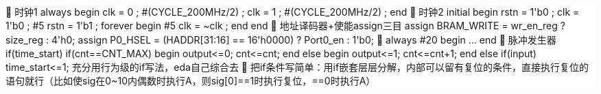 	时钟1
always begin
    clk = 0 ; #(CYCLE_200MHz/2) ;
    clk = 1 ; #(CYCLE_200MHz/2) ;
end
	时钟2
initial begin
    rstn = 1'b0 ;
    clk = 1'b0 ;
    #5 rstn = 1'b1 ;
    forever begin
        #5 clk = ~clk ;
    end
end
	地址译码器+使能assign三目
assign BRAM_WRITE = wr_en_reg ? size_reg : 4'h0;
assign P0_HSEL = (HADDR[31:16] == 16'h0000) ? Port0_en : 1'b0;
	always #20 begin ... end
	脉冲发生器
if(time_start)
  if(cnt==CNT_MAX) begin
    output<=0;
    cnt<=cnt;
  end else begin
    output<=1;
    cnt<=cnt+1;
end else if(input)
  time_start<=1;
充分用行为级的if写法，eda自己综合去
	把if条件写简单：用if嵌套层层分解，内部可以留有复位的条件，直接执行复位的语句就行（比如使sig在0~10内偶数时执行A，则sig[0]==1时执行复位，==0时执行A）






